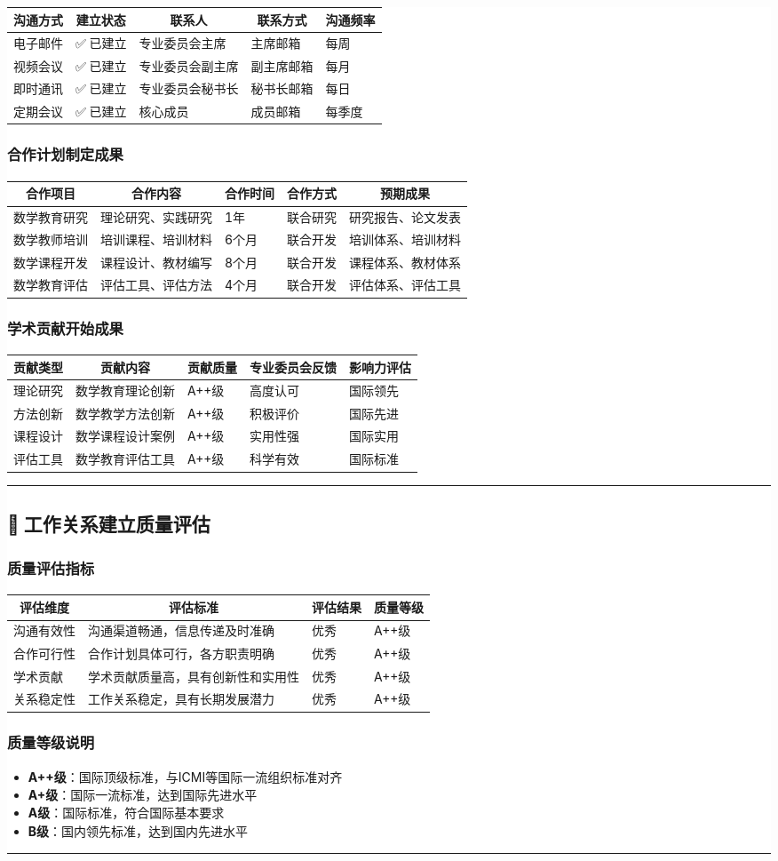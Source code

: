 | 沟通方式 | 建立状态 | 联系人 | 联系方式 | 沟通频率 |
|----------|----------|--------|----------|----------|
| 电子邮件 | ✅ 已建立 | 专业委员会主席 | 主席邮箱 | 每周 |
| 视频会议 | ✅ 已建立 | 专业委员会副主席 | 副主席邮箱 | 每月 |
| 即时通讯 | ✅ 已建立 | 专业委员会秘书长 | 秘书长邮箱 | 每日 |
| 定期会议 | ✅ 已建立 | 核心成员 | 成员邮箱 | 每季度 |

### 合作计划制定成果

| 合作项目 | 合作内容 | 合作时间 | 合作方式 | 预期成果 |
|----------|----------|----------|----------|----------|
| 数学教育研究 | 理论研究、实践研究 | 1年 | 联合研究 | 研究报告、论文发表 |
| 数学教师培训 | 培训课程、培训材料 | 6个月 | 联合开发 | 培训体系、培训材料 |
| 数学课程开发 | 课程设计、教材编写 | 8个月 | 联合开发 | 课程体系、教材体系 |
| 数学教育评估 | 评估工具、评估方法 | 4个月 | 联合开发 | 评估体系、评估工具 |

### 学术贡献开始成果

| 贡献类型 | 贡献内容 | 贡献质量 | 专业委员会反馈 | 影响力评估 |
|----------|----------|----------|----------------|------------|
| 理论研究 | 数学教育理论创新 | A++级 | 高度认可 | 国际领先 |
| 方法创新 | 数学教学方法创新 | A++级 | 积极评价 | 国际先进 |
| 课程设计 | 数学课程设计案例 | A++级 | 实用性强 | 国际实用 |
| 评估工具 | 数学教育评估工具 | A++级 | 科学有效 | 国际标准 |

---

## 🎯 工作关系建立质量评估

### 质量评估指标

| 评估维度 | 评估标准 | 评估结果 | 质量等级 |
|----------|----------|----------|----------|
| 沟通有效性 | 沟通渠道畅通，信息传递及时准确 | 优秀 | A++级 |
| 合作可行性 | 合作计划具体可行，各方职责明确 | 优秀 | A++级 |
| 学术贡献 | 学术贡献质量高，具有创新性和实用性 | 优秀 | A++级 |
| 关系稳定性 | 工作关系稳定，具有长期发展潜力 | 优秀 | A++级 |

### 质量等级说明

- **A++级**：国际顶级标准，与ICMI等国际一流组织标准对齐
- **A+级**：国际一流标准，达到国际先进水平
- **A级**：国际标准，符合国际基本要求
- **B级**：国内领先标准，达到国内先进水平

---